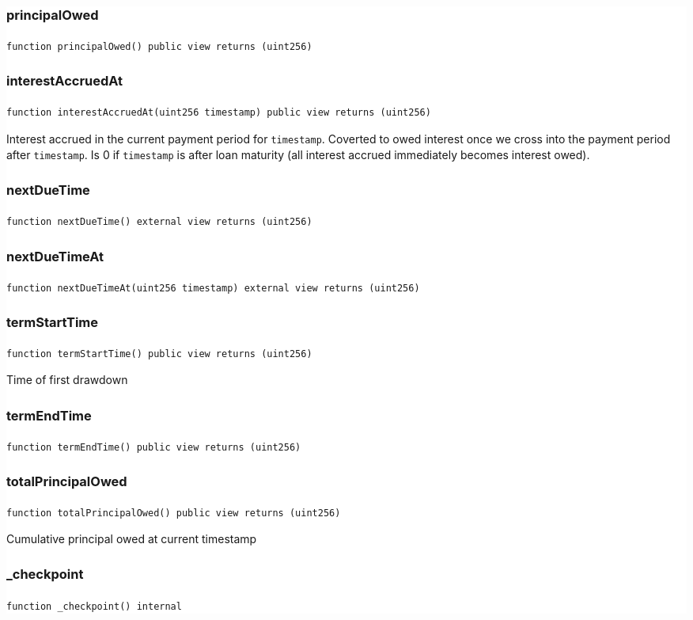 ### principalOwed

```solidity
function principalOwed() public view returns (uint256)
```

### interestAccruedAt

```solidity
function interestAccruedAt(uint256 timestamp) public view returns (uint256)
```

Interest accrued in the current payment period for `timestamp`. Coverted to
  owed interest once we cross into the payment period after `timestamp`. Is 0
  if `timestamp` is after loan maturity (all interest accrued immediately becomes
  interest owed).

### nextDueTime

```solidity
function nextDueTime() external view returns (uint256)
```

### nextDueTimeAt

```solidity
function nextDueTimeAt(uint256 timestamp) external view returns (uint256)
```

### termStartTime

```solidity
function termStartTime() public view returns (uint256)
```

Time of first drawdown

### termEndTime

```solidity
function termEndTime() public view returns (uint256)
```

### totalPrincipalOwed

```solidity
function totalPrincipalOwed() public view returns (uint256)
```

Cumulative principal owed at current timestamp

### _checkpoint

```solidity
function _checkpoint() internal
```
